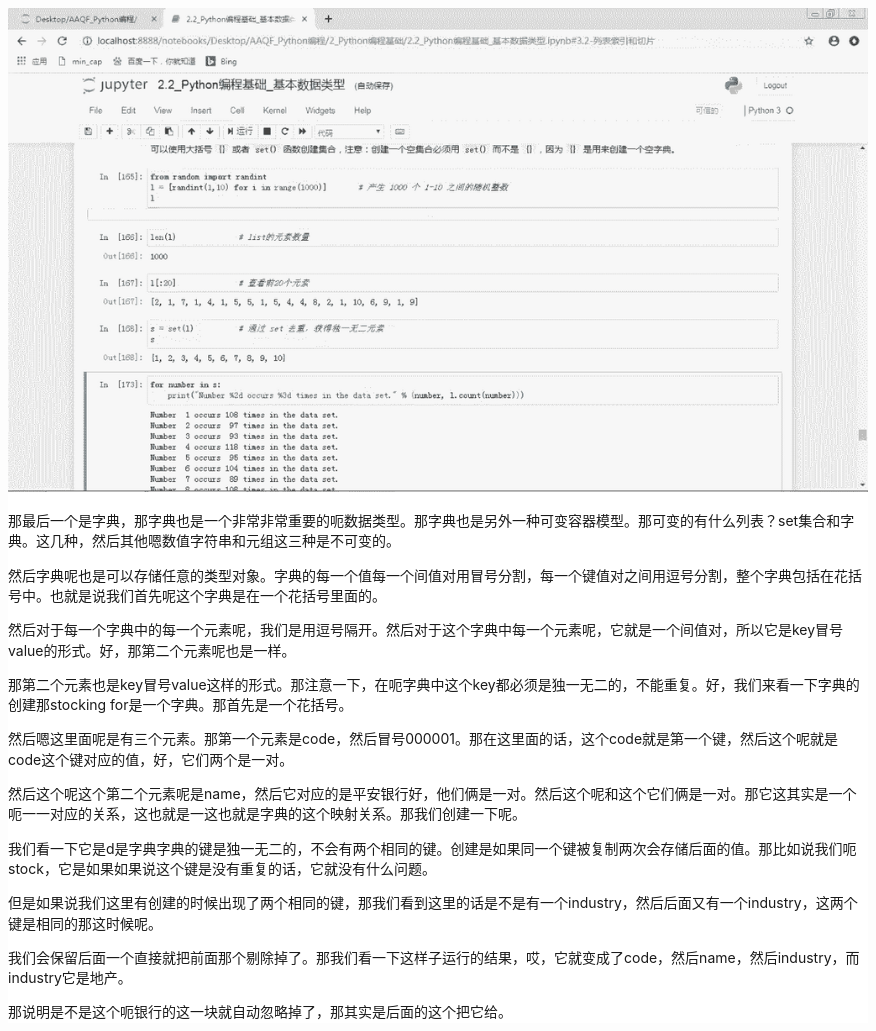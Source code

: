 ![](img/287281b09f106b631582f94266bc7db9_10.png)

那最后一个是字典，那字典也是一个非常非常重要的呃数据类型。那字典也是另外一种可变容器模型。那可变的有什么列表？set集合和字典。这几种，然后其他嗯数值字符串和元组这三种是不可变的。

然后字典呢也是可以存储任意的类型对象。字典的每一个值每一个间值对用冒号分割，每一个键值对之间用逗号分割，整个字典包括在花括号中。也就是说我们首先呢这个字典是在一个花括号里面的。

然后对于每一个字典中的每一个元素呢，我们是用逗号隔开。然后对于这个字典中每一个元素呢，它就是一个间值对，所以它是key冒号value的形式。好，那第二个元素呢也是一样。

那第二个元素也是key冒号value这样的形式。那注意一下，在呃字典中这个key都必须是独一无二的，不能重复。好，我们来看一下字典的创建那stocking for是一个字典。那首先是一个花括号。

然后嗯这里面呢是有三个元素。那第一个元素是code，然后冒号000001。那在这里面的话，这个code就是第一个键，然后这个呢就是code这个键对应的值，好，它们两个是一对。

然后这个呢这个第二个元素呢是name，然后它对应的是平安银行好，他们俩是一对。然后这个呢和这个它们俩是一对。那它这其实是一个呃一一对应的关系，这也就是一这也就是字典的这个映射关系。那我们创建一下呢。

我们看一下它是d是字典字典的键是独一无二的，不会有两个相同的键。创建是如果同一个键被复制两次会存储后面的值。那比如说我们呃stock，它是如果如果说这个键是没有重复的话，它就没有什么问题。

但是如果说我们这里有创建的时候出现了两个相同的键，那我们看到这里的话是不是有一个industry，然后后面又有一个industry，这两个键是相同的那这时候呢。

我们会保留后面一个直接就把前面那个剔除掉了。那我们看一下这样子运行的结果，哎，它就变成了code，然后name，然后industry，而industry它是地产。

那说明是不是这个呃银行的这一块就自动忽略掉了，那其实是后面的这个把它给。

